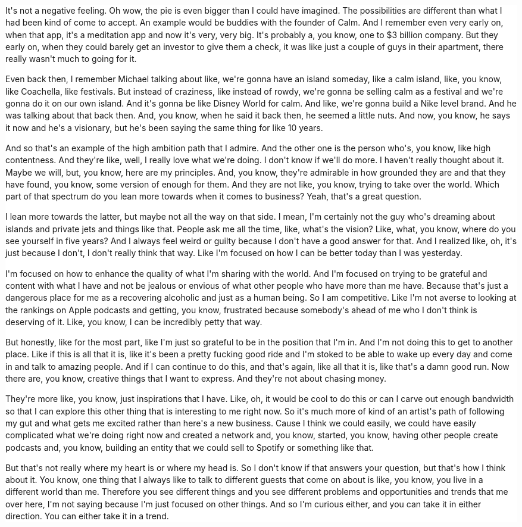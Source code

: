 It's not a negative feeling. Oh wow, the pie is even bigger than I could have imagined. The possibilities are different than what I had been kind of come to accept. An example would be buddies with the founder of Calm. And I remember even very early on, when that app, it's a meditation app and now it's very, very big. It's probably a, you know, one to $3 billion company. But they early on, when they could barely get an investor to give them a check, it was like just a couple of guys in their apartment, there really wasn't much to going for it.

Even back then, I remember Michael talking about like, we're gonna have an island someday, like a calm island, like, you know, like Coachella, like festivals. But instead of craziness, like instead of rowdy, we're gonna be selling calm as a festival and we're gonna do it on our own island. And it's gonna be like Disney World for calm. And like, we're gonna build a Nike level brand. And he was talking about that back then. And, you know, when he said it back then, he seemed a little nuts. And now, you know, he says it now and he's a visionary, but he's been saying the same thing for like 10 years.

And so that's an example of the high ambition path that I admire. And the other one is the person who's, you know, like high contentness. And they're like, well, I really love what we're doing. I don't know if we'll do more. I haven't really thought about it. Maybe we will, but, you know, here are my principles. And, you know, they're admirable in how grounded they are and that they have found, you know, some version of enough for them. And they are not like, you know, trying to take over the world. Which part of that spectrum do you lean more towards when it comes to business? Yeah, that's a great question.

I lean more towards the latter, but maybe not all the way on that side. I mean, I'm certainly not the guy who's dreaming about islands and private jets and things like that. People ask me all the time, like, what's the vision? Like, what, you know, where do you see yourself in five years? And I always feel weird or guilty because I don't have a good answer for that. And I realized like, oh, it's just because I don't, I don't really think that way. Like I'm focused on how I can be better today than I was yesterday.

I'm focused on how to enhance the quality of what I'm sharing with the world. And I'm focused on trying to be grateful and content with what I have and not be jealous or envious of what other people who have more than me have. Because that's just a dangerous place for me as a recovering alcoholic and just as a human being. So I am competitive. Like I'm not averse to looking at the rankings on Apple podcasts and getting, you know, frustrated because somebody's ahead of me who I don't think is deserving of it. Like, you know, I can be incredibly petty that way.

But honestly, like for the most part, like I'm just so grateful to be in the position that I'm in. And I'm not doing this to get to another place. Like if this is all that it is, like it's been a pretty fucking good ride and I'm stoked to be able to wake up every day and come in and talk to amazing people. And if I can continue to do this, and that's again, like all that it is, like that's a damn good run. Now there are, you know, creative things that I want to express. And they're not about chasing money.

They're more like, you know, just inspirations that I have. Like, oh, it would be cool to do this or can I carve out enough bandwidth so that I can explore this other thing that is interesting to me right now. So it's much more of kind of an artist's path of following my gut and what gets me excited rather than here's a new business. Cause I think we could easily, we could have easily complicated what we're doing right now and created a network and, you know, started, you know, having other people create podcasts and, you know, building an entity that we could sell to Spotify or something like that.

But that's not really where my heart is or where my head is. So I don't know if that answers your question, but that's how I think about it. You know, one thing that I always like to talk to different guests that come on about is like, you know, you live in a different world than me. Therefore you see different things and you see different problems and opportunities and trends that me over here, I'm not saying because I'm just focused on other things. And so I'm curious either, and you can take it in either direction. You can either take it in a trend.
